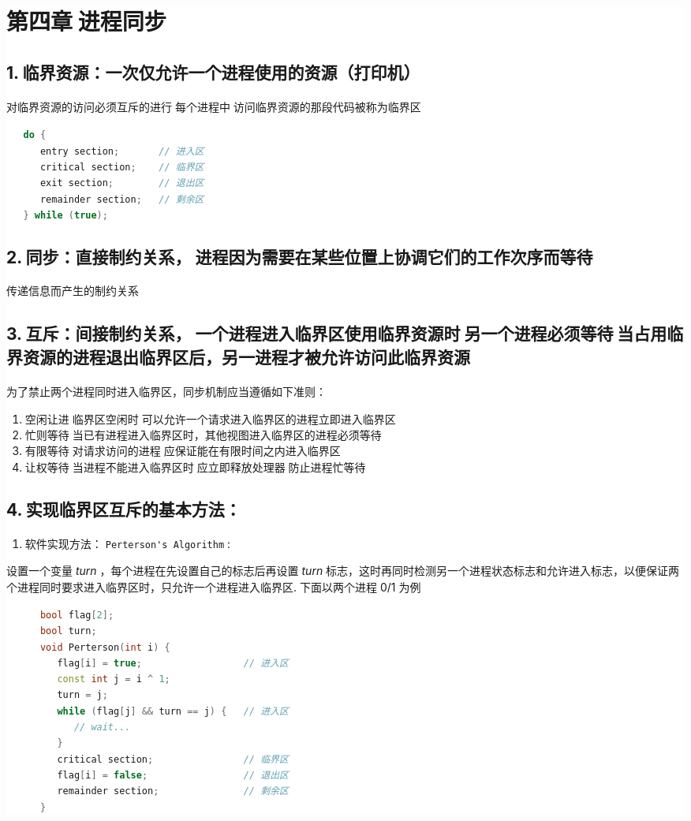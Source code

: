 # 第四章 进程同步

## 1. 临界资源：一次仅允许一个进程使用的资源（打印机）

   对临界资源的访问必须互斥的进行 每个进程中 访问临界资源的那段代码被称为临界区

```cpp
   do {
      entry section;       // 进入区
      critical section;    // 临界区
      exit section;        // 退出区
      remainder section;   // 剩余区
   } while (true);
```

## 2. 同步：直接制约关系， 进程因为需要在某些位置上协调它们的工作次序而等待

   传递信息而产生的制约关系

## 3. 互斥：间接制约关系， 一个进程进入临界区使用临界资源时 另一个进程必须等待 当占用临界资源的进程退出临界区后，另一进程才被允许访问此临界资源

   为了禁止两个进程同时进入临界区，同步机制应当遵循如下准则：

1. 空闲让进 临界区空闲时 可以允许一个请求进入临界区的进程立即进入临界区
2. 忙则等待 当已有进程进入临界区时，其他视图进入临界区的进程必须等待
3. 有限等待 对请求访问的进程 应保证能在有限时间之内进入临界区
4. 让权等待 当进程不能进入临界区时 应立即释放处理器 防止进程忙等待

## 4. 实现临界区互斥的基本方法：

1. 软件实现方法： `Perterson's Algorithm` :

设置一个变量 $turn$ ，每个进程在先设置自己的标志后再设置 $turn$ 标志，这时再同时检测另一个进程状态标志和允许进入标志，以便保证两个进程同时要求进入临界区时，只允许一个进程进入临界区.
下面以两个进程 $0/1$ 为例

```cpp
      bool flag[2];
      bool turn;
      void Perterson(int i) {
         flag[i] = true;                  // 进入区
         const int j = i ^ 1;       
         turn = j;
         while (flag[j] && turn == j) {   // 进入区
            // wait...
         }
         critical section;                // 临界区
         flag[i] = false;                 // 退出区
         remainder section;               // 剩余区
      }
```
